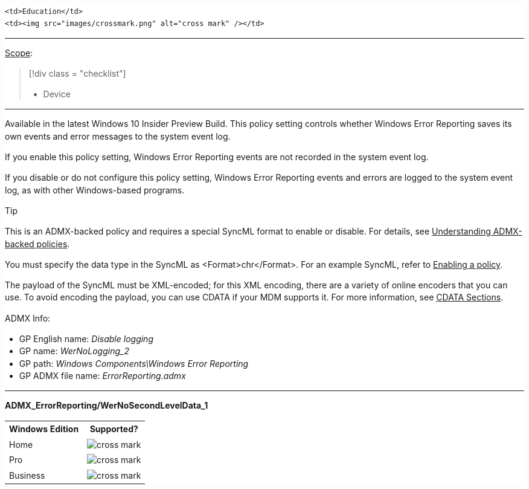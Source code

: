     <td>Education</td>
    <td><img src="images/crossmark.png" alt="cross mark" /></td>
</tr>
</table>


<hr/>


[Scope](./policy-configuration-service-provider.md#policy-scope):

> [!div class = "checklist"]
> * Device

<hr/>



Available in the latest Windows 10 Insider Preview Build. This policy setting controls whether Windows Error Reporting saves its own events and error messages to the system event log.

If you enable this policy setting, Windows Error Reporting events are not recorded in the system event log.

If you disable or do not configure this policy setting, Windows Error Reporting events and errors are logged to the system event log, as with other Windows-based programs.


> [!TIP]
> This is an ADMX-backed policy and requires a special SyncML format to enable or disable. For details, see [Understanding ADMX-backed policies](./understanding-admx-backed-policies.md).
> 
> You must specify the data type in the SyncML as &lt;Format&gt;chr&lt;/Format&gt;. For an example SyncML, refer to [Enabling a policy](./understanding-admx-backed-policies.md#enabling-a-policy).
> 
> The payload of the SyncML must be XML-encoded; for this XML encoding, there are a variety of online encoders that you can use. To avoid encoding the payload, you can use CDATA if your MDM supports it. For more information, see [CDATA Sections](http://www.w3.org/TR/REC-xml/#sec-cdata-sect).


ADMX Info:  
-   GP English name: *Disable logging*
-   GP name: *WerNoLogging_2*
-   GP path: *Windows Components\Windows Error Reporting*
-   GP ADMX file name: *ErrorReporting.admx*



<hr/>


<a href="" id="#admx-errorreporting-wernosecondleveldata-1"></a>**ADMX_ErrorReporting/WerNoSecondLevelData_1**  


<table>
<tr>
    <th>Windows Edition</th>
    <th>Supported?</th>
</tr>
<tr>
    <td>Home</td>
    <td><img src="images/crossmark.png" alt="cross mark" /></td>
</tr>
<tr>
    <td>Pro</td>
    <td><img src="images/crossmark.png" alt="cross mark" /></td>
</tr>
<tr>
    <td>Business</td>
    <td><img src="images/crossmark.png" alt="cross mark" /></td>